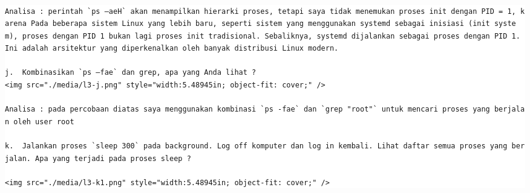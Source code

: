     Analisa : perintah `ps –aeH` akan menampilkan hierarki proses, tetapi saya tidak menemukan proses init dengan PID = 1, karena Pada beberapa sistem Linux yang lebih baru, seperti sistem yang menggunakan systemd sebagai inisiasi (init system), proses dengan PID 1 bukan lagi proses init tradisional. Sebaliknya, systemd dijalankan sebagai proses dengan PID 1. Ini adalah arsitektur yang diperkenalkan oleh banyak distribusi Linux modern. 

    j.	Kombinasikan `ps –fae` dan grep, apa yang Anda lihat ?
    <img src="./media/l3-j.png" style="width:5.48945in; object-fit: cover;" />

    Analisa : pada percobaan diatas saya menggunakan kombinasi `ps -fae` dan `grep "root"` untuk mencari proses yang berjalan oleh user root 

    k.	Jalankan proses `sleep 300` pada background. Log off komputer dan log in kembali. Lihat daftar semua proses yang berjalan. Apa yang terjadi pada proses sleep ?

    <img src="./media/l3-k1.png" style="width:5.48945in; object-fit: cover;" />
